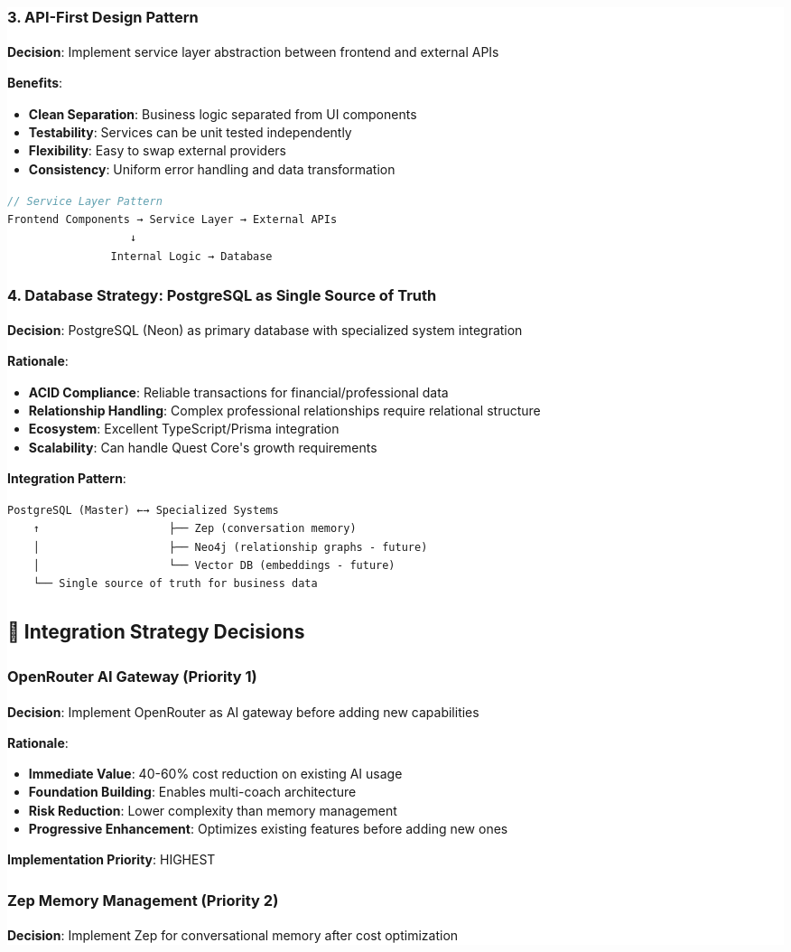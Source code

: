 ### 3. **API-First Design Pattern**

**Decision**: Implement service layer abstraction between frontend and external APIs

**Benefits**:
- **Clean Separation**: Business logic separated from UI components
- **Testability**: Services can be unit tested independently
- **Flexibility**: Easy to swap external providers
- **Consistency**: Uniform error handling and data transformation

```typescript
// Service Layer Pattern
Frontend Components → Service Layer → External APIs
                   ↓
                Internal Logic → Database
```

### 4. **Database Strategy: PostgreSQL as Single Source of Truth**

**Decision**: PostgreSQL (Neon) as primary database with specialized system integration

**Rationale**:
- **ACID Compliance**: Reliable transactions for financial/professional data
- **Relationship Handling**: Complex professional relationships require relational structure
- **Ecosystem**: Excellent TypeScript/Prisma integration
- **Scalability**: Can handle Quest Core's growth requirements

**Integration Pattern**:
```
PostgreSQL (Master) ←→ Specialized Systems
    ↑                    ├── Zep (conversation memory)
    │                    ├── Neo4j (relationship graphs - future)
    │                    └── Vector DB (embeddings - future)
    └── Single source of truth for business data
```

## 🔄 **Integration Strategy Decisions**

### OpenRouter AI Gateway (Priority 1)

**Decision**: Implement OpenRouter as AI gateway before adding new capabilities

**Rationale**:
- **Immediate Value**: 40-60% cost reduction on existing AI usage
- **Foundation Building**: Enables multi-coach architecture
- **Risk Reduction**: Lower complexity than memory management
- **Progressive Enhancement**: Optimizes existing features before adding new ones

**Implementation Priority**: HIGHEST

### Zep Memory Management (Priority 2)

**Decision**: Implement Zep for conversational memory after cost optimization
